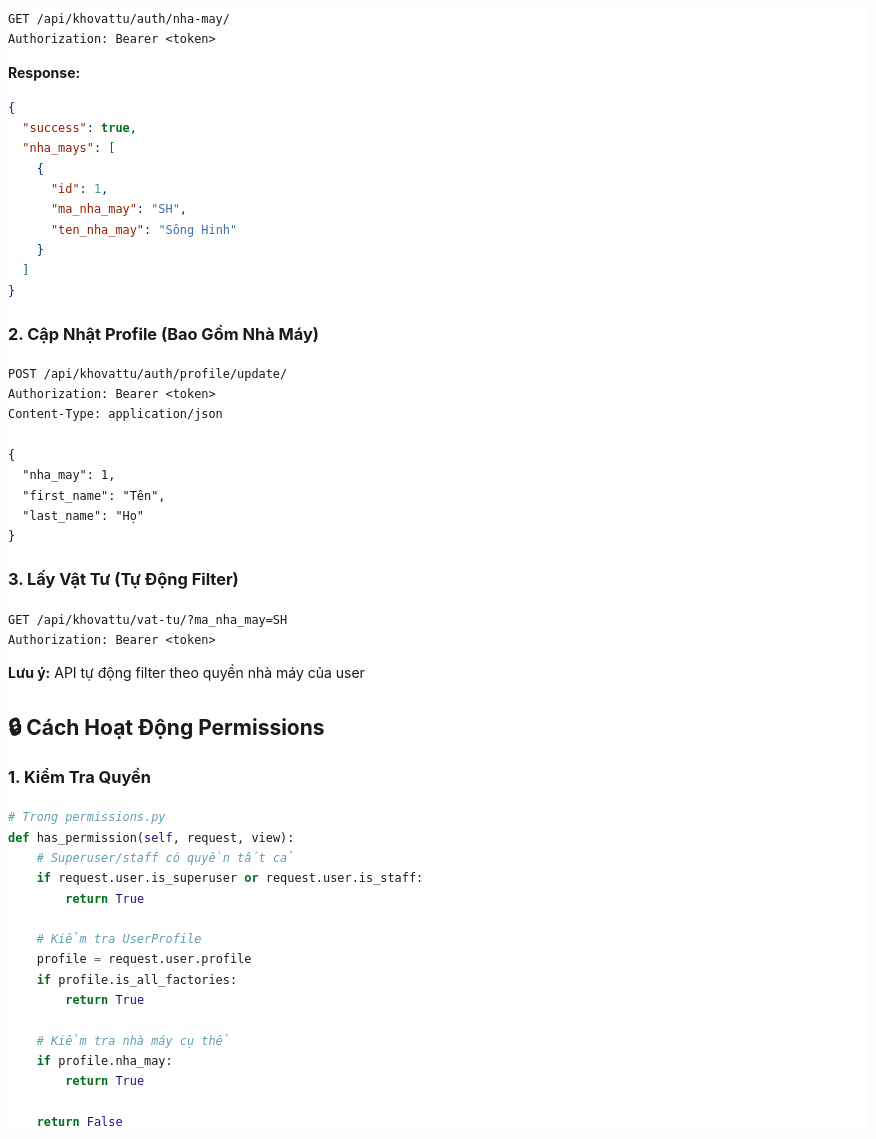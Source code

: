 ```http
GET /api/khovattu/auth/nha-may/
Authorization: Bearer <token>
```

**Response:**

```json
{
  "success": true,
  "nha_mays": [
    {
      "id": 1,
      "ma_nha_may": "SH",
      "ten_nha_may": "Sông Hinh"
    }
  ]
}
```

### 2. Cập Nhật Profile (Bao Gồm Nhà Máy)

```http
POST /api/khovattu/auth/profile/update/
Authorization: Bearer <token>
Content-Type: application/json

{
  "nha_may": 1,
  "first_name": "Tên",
  "last_name": "Họ"
}
```

### 3. Lấy Vật Tư (Tự Động Filter)

```http
GET /api/khovattu/vat-tu/?ma_nha_may=SH
Authorization: Bearer <token>
```

**Lưu ý:** API tự động filter theo quyền nhà máy của user

## 🔒 Cách Hoạt Động Permissions

### 1. Kiểm Tra Quyền

```python
# Trong permissions.py
def has_permission(self, request, view):
    # Superuser/staff có quyền tất cả
    if request.user.is_superuser or request.user.is_staff:
        return True

    # Kiểm tra UserProfile
    profile = request.user.profile
    if profile.is_all_factories:
        return True

    # Kiểm tra nhà máy cụ thể
    if profile.nha_may:
        return True

    return False
```
